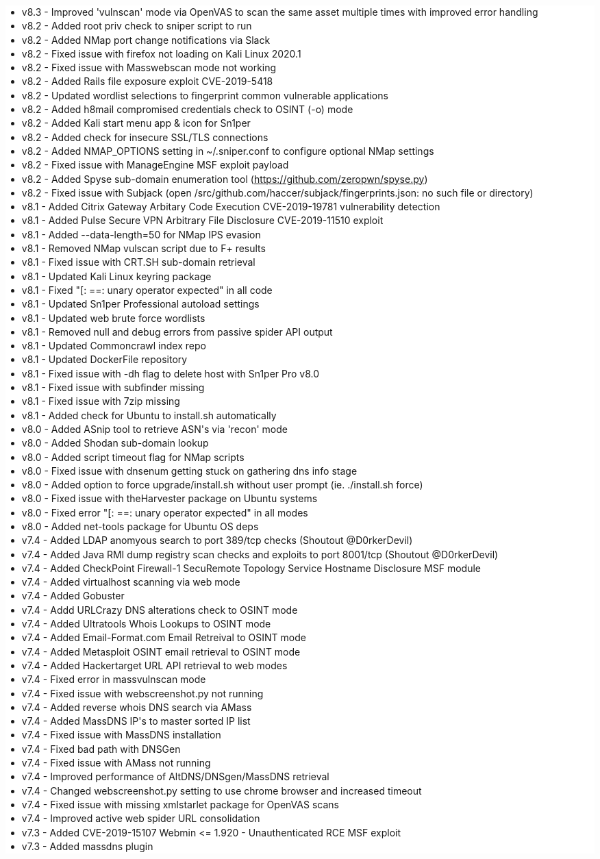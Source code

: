 * v8.3 - Improved 'vulnscan' mode via OpenVAS to scan the same asset multiple times with improved error handling
* v8.2 - Added root priv check to sniper script to run
* v8.2 - Added NMap port change notifications via Slack
* v8.2 - Fixed issue with firefox not loading on Kali Linux 2020.1 
* v8.2 - Fixed issue with Masswebscan mode not working
* v8.2 - Added Rails file exposure exploit CVE-2019-5418
* v8.2 - Updated wordlist selections to fingerprint common vulnerable applications
* v8.2 - Added h8mail compromised credentials check to OSINT (-o) mode
* v8.2 - Added Kali start menu app & icon for Sn1per
* v8.2 - Added check for insecure SSL/TLS connections
* v8.2 - Added NMAP_OPTIONS setting in ~/.sniper.conf to configure optional NMap settings
* v8.2 - Fixed issue with ManageEngine MSF exploit payload
* v8.2 - Added Spyse sub-domain enumeration tool (https://github.com/zeropwn/spyse.py)
* v8.2 - Fixed issue with Subjack (open /src/github.com/haccer/subjack/fingerprints.json: no such file or directory)
* v8.1 - Added Citrix Gateway Arbitary Code Execution CVE-2019-19781 vulnerability detection
* v8.1 - Added Pulse Secure VPN Arbitrary File Disclosure CVE-2019-11510 exploit
* v8.1 - Added --data-length=50 for NMap IPS evasion
* v8.1 - Removed NMap vulscan script due to F+ results
* v8.1 - Fixed issue with CRT.SH sub-domain retrieval
* v8.1 - Updated Kali Linux keyring package
* v8.1 - Fixed "[: ==: unary operator expected" in all code
* v8.1 - Updated Sn1per Professional autoload settings
* v8.1 - Updated web brute force wordlists
* v8.1 - Removed null and debug errors from passive spider API output
* v8.1 - Updated Commoncrawl index repo
* v8.1 - Updated DockerFile repository
* v8.1 - Fixed issue with -dh flag to delete host with Sn1per Pro v8.0
* v8.1 - Fixed issue with subfinder missing
* v8.1 - Fixed issue with 7zip missing
* v8.1 - Added check for Ubuntu to install.sh automatically
* v8.0 - Added ASnip tool to retrieve ASN's via 'recon' mode
* v8.0 - Added Shodan sub-domain lookup
* v8.0 - Added script timeout flag for NMap scripts
* v8.0 - Fixed issue with dnsenum getting stuck on gathering dns info stage
* v8.0 - Added option to force upgrade/install.sh without user prompt (ie. ./install.sh force)
* v8.0 - Fixed issue with theHarvester package on Ubuntu systems
* v8.0 - Fixed error "[: ==: unary operator expected" in all modes
* v8.0 - Added net-tools package for Ubuntu OS deps
* v7.4 - Added LDAP anomyous search to port 389/tcp checks (Shoutout @D0rkerDevil)
* v7.4 - Added Java RMI dump registry scan checks and exploits to port 8001/tcp (Shoutout @D0rkerDevil)
* v7.4 - Added CheckPoint Firewall-1 SecuRemote Topology Service Hostname Disclosure MSF module
* v7.4 - Added virtualhost scanning via web mode
* v7.4 - Added Gobuster
* v7.4 - Addd URLCrazy DNS alterations check to OSINT mode
* v7.4 - Added Ultratools Whois Lookups to OSINT mode
* v7.4 - Added Email-Format.com Email Retreival to OSINT mode
* v7.4 - Added Metasploit OSINT email retrieval to OSINT mode
* v7.4 - Added Hackertarget URL API retrieval to web modes
* v7.4 - Fixed error in massvulnscan mode
* v7.4 - Fixed issue with webscreenshot.py not running
* v7.4 - Added reverse whois DNS search via AMass
* v7.4 - Added MassDNS IP's to master sorted IP list 
* v7.4 - Fixed issue with MassDNS installation
* v7.4 - Fixed bad path with DNSGen 
* v7.4 - Fixed issue with AMass not running
* v7.4 - Improved performance of AltDNS/DNSgen/MassDNS retrieval
* v7.4 - Changed webscreenshot.py setting to use chrome browser and increased timeout
* v7.4 - Fixed issue with missing xmlstarlet package for OpenVAS scans
* v7.4 - Improved active web spider URL consolidation
* v7.3 - Added CVE-2019-15107 Webmin <= 1.920 - Unauthenticated RCE MSF exploit
* v7.3 - Added massdns plugin
